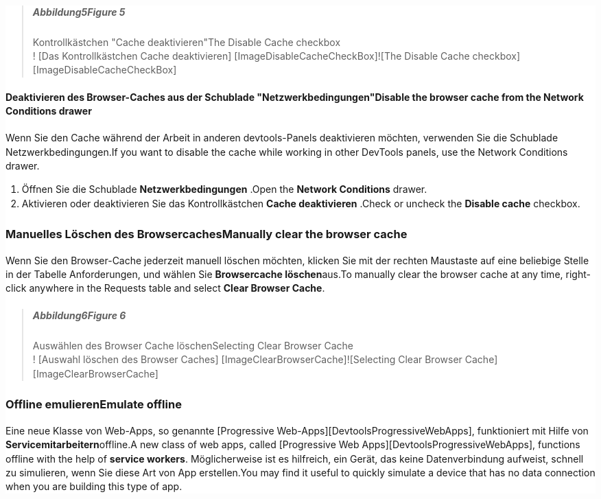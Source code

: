 > ##### <span data-ttu-id="6fc3d-143">Abbildung5</span><span class="sxs-lookup"><span data-stu-id="6fc3d-143">Figure 5</span></span>  
> <span data-ttu-id="6fc3d-144">Kontrollkästchen "Cache deaktivieren"</span><span class="sxs-lookup"><span data-stu-id="6fc3d-144">The Disable Cache checkbox</span></span>  
> <span data-ttu-id="6fc3d-145">! [Das Kontrollkästchen Cache deaktivieren] [ImageDisableCacheCheckBox]</span><span class="sxs-lookup"><span data-stu-id="6fc3d-145">![The Disable Cache checkbox][ImageDisableCacheCheckBox]</span></span>  

#### <span data-ttu-id="6fc3d-146">Deaktivieren des Browser-Caches aus der Schublade "Netzwerkbedingungen"</span><span class="sxs-lookup"><span data-stu-id="6fc3d-146">Disable the browser cache from the Network Conditions drawer</span></span>   

<span data-ttu-id="6fc3d-147">Wenn Sie den Cache während der Arbeit in anderen devtools-Panels deaktivieren möchten, verwenden Sie die Schublade Netzwerkbedingungen.</span><span class="sxs-lookup"><span data-stu-id="6fc3d-147">If you want to disable the cache while working in other DevTools panels, use the Network Conditions drawer.</span></span>  

1.  <span data-ttu-id="6fc3d-148">Öffnen Sie die Schublade **Netzwerkbedingungen** .</span><span class="sxs-lookup"><span data-stu-id="6fc3d-148">Open the **Network Conditions** drawer.</span></span>  
1.  <span data-ttu-id="6fc3d-149">Aktivieren oder deaktivieren Sie das Kontrollkästchen **Cache deaktivieren** .</span><span class="sxs-lookup"><span data-stu-id="6fc3d-149">Check or uncheck the **Disable cache** checkbox.</span></span>  

  

### <span data-ttu-id="6fc3d-150">Manuelles Löschen des Browsercaches</span><span class="sxs-lookup"><span data-stu-id="6fc3d-150">Manually clear the browser cache</span></span>   

<span data-ttu-id="6fc3d-151">Wenn Sie den Browser-Cache jederzeit manuell löschen möchten, klicken Sie mit der rechten Maustaste auf eine beliebige Stelle in der Tabelle Anforderungen, und wählen Sie **Browsercache löschen**aus.</span><span class="sxs-lookup"><span data-stu-id="6fc3d-151">To manually clear the browser cache at any time, right-click anywhere in the Requests table and select **Clear Browser Cache**.</span></span>  

> ##### <span data-ttu-id="6fc3d-152">Abbildung6</span><span class="sxs-lookup"><span data-stu-id="6fc3d-152">Figure 6</span></span>  
> <span data-ttu-id="6fc3d-153">Auswählen des Browser Cache löschen</span><span class="sxs-lookup"><span data-stu-id="6fc3d-153">Selecting Clear Browser Cache</span></span>  
> <span data-ttu-id="6fc3d-154">! [Auswahl löschen des Browser Caches] [ImageClearBrowserCache]</span><span class="sxs-lookup"><span data-stu-id="6fc3d-154">![Selecting Clear Browser Cache][ImageClearBrowserCache]</span></span>  

### <span data-ttu-id="6fc3d-155">Offline emulieren</span><span class="sxs-lookup"><span data-stu-id="6fc3d-155">Emulate offline</span></span>   

<span data-ttu-id="6fc3d-156">Eine neue Klasse von Web-Apps, so genannte [Progressive Web-Apps][DevtoolsProgressiveWebApps], funktioniert mit Hilfe von **Servicemitarbeitern**offline.</span><span class="sxs-lookup"><span data-stu-id="6fc3d-156">A new class of web apps, called [Progressive Web Apps][DevtoolsProgressiveWebApps], functions offline with the help of **service workers**.</span></span>  <span data-ttu-id="6fc3d-157">Möglicherweise ist es hilfreich, ein Gerät, das keine Datenverbindung aufweist, schnell zu simulieren, wenn Sie diese Art von App erstellen.</span><span class="sxs-lookup"><span data-stu-id="6fc3d-157">You may find it useful to quickly simulate a device that has no data connection when you are building this type of app.</span></span>  
